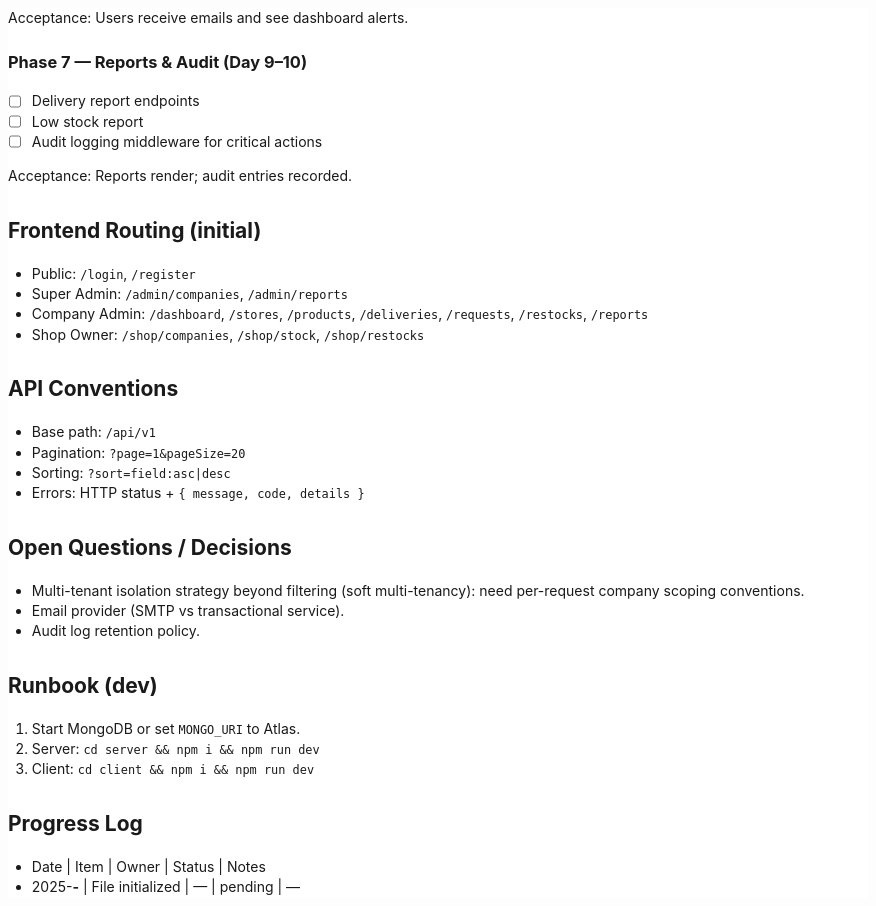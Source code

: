 Acceptance: Users receive emails and see dashboard alerts.

### Phase 7 — Reports & Audit (Day 9–10)
- [ ] Delivery report endpoints
- [ ] Low stock report
- [ ] Audit logging middleware for critical actions

Acceptance: Reports render; audit entries recorded.

## Frontend Routing (initial)
- Public: `/login`, `/register`
- Super Admin: `/admin/companies`, `/admin/reports`
- Company Admin: `/dashboard`, `/stores`, `/products`, `/deliveries`, `/requests`, `/restocks`, `/reports`
- Shop Owner: `/shop/companies`, `/shop/stock`, `/shop/restocks`

## API Conventions
- Base path: `/api/v1`
- Pagination: `?page=1&pageSize=20`
- Sorting: `?sort=field:asc|desc`
- Errors: HTTP status + `{ message, code, details }`

## Open Questions / Decisions
- Multi-tenant isolation strategy beyond filtering (soft multi-tenancy): need per-request company scoping conventions.
- Email provider (SMTP vs transactional service).
- Audit log retention policy.

## Runbook (dev)
1) Start MongoDB or set `MONGO_URI` to Atlas.
2) Server: `cd server && npm i && npm run dev`
3) Client: `cd client && npm i && npm run dev`

## Progress Log
- Date | Item | Owner | Status | Notes
- 2025-__-__ | File initialized | — | pending | —


